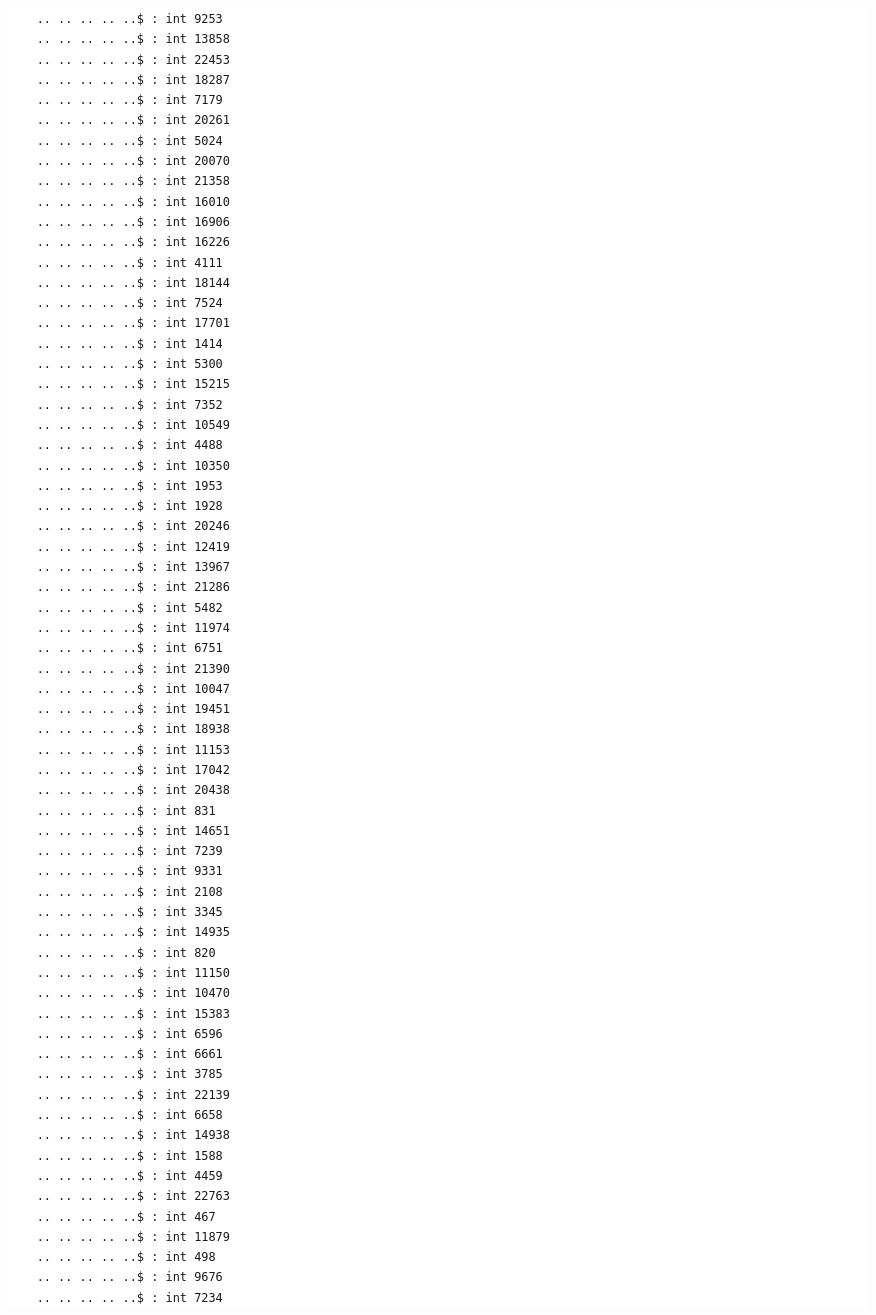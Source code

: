         .. .. .. .. ..$ : int 9253
        .. .. .. .. ..$ : int 13858
        .. .. .. .. ..$ : int 22453
        .. .. .. .. ..$ : int 18287
        .. .. .. .. ..$ : int 7179
        .. .. .. .. ..$ : int 20261
        .. .. .. .. ..$ : int 5024
        .. .. .. .. ..$ : int 20070
        .. .. .. .. ..$ : int 21358
        .. .. .. .. ..$ : int 16010
        .. .. .. .. ..$ : int 16906
        .. .. .. .. ..$ : int 16226
        .. .. .. .. ..$ : int 4111
        .. .. .. .. ..$ : int 18144
        .. .. .. .. ..$ : int 7524
        .. .. .. .. ..$ : int 17701
        .. .. .. .. ..$ : int 1414
        .. .. .. .. ..$ : int 5300
        .. .. .. .. ..$ : int 15215
        .. .. .. .. ..$ : int 7352
        .. .. .. .. ..$ : int 10549
        .. .. .. .. ..$ : int 4488
        .. .. .. .. ..$ : int 10350
        .. .. .. .. ..$ : int 1953
        .. .. .. .. ..$ : int 1928
        .. .. .. .. ..$ : int 20246
        .. .. .. .. ..$ : int 12419
        .. .. .. .. ..$ : int 13967
        .. .. .. .. ..$ : int 21286
        .. .. .. .. ..$ : int 5482
        .. .. .. .. ..$ : int 11974
        .. .. .. .. ..$ : int 6751
        .. .. .. .. ..$ : int 21390
        .. .. .. .. ..$ : int 10047
        .. .. .. .. ..$ : int 19451
        .. .. .. .. ..$ : int 18938
        .. .. .. .. ..$ : int 11153
        .. .. .. .. ..$ : int 17042
        .. .. .. .. ..$ : int 20438
        .. .. .. .. ..$ : int 831
        .. .. .. .. ..$ : int 14651
        .. .. .. .. ..$ : int 7239
        .. .. .. .. ..$ : int 9331
        .. .. .. .. ..$ : int 2108
        .. .. .. .. ..$ : int 3345
        .. .. .. .. ..$ : int 14935
        .. .. .. .. ..$ : int 820
        .. .. .. .. ..$ : int 11150
        .. .. .. .. ..$ : int 10470
        .. .. .. .. ..$ : int 15383
        .. .. .. .. ..$ : int 6596
        .. .. .. .. ..$ : int 6661
        .. .. .. .. ..$ : int 3785
        .. .. .. .. ..$ : int 22139
        .. .. .. .. ..$ : int 6658
        .. .. .. .. ..$ : int 14938
        .. .. .. .. ..$ : int 1588
        .. .. .. .. ..$ : int 4459
        .. .. .. .. ..$ : int 22763
        .. .. .. .. ..$ : int 467
        .. .. .. .. ..$ : int 11879
        .. .. .. .. ..$ : int 498
        .. .. .. .. ..$ : int 9676
        .. .. .. .. ..$ : int 7234